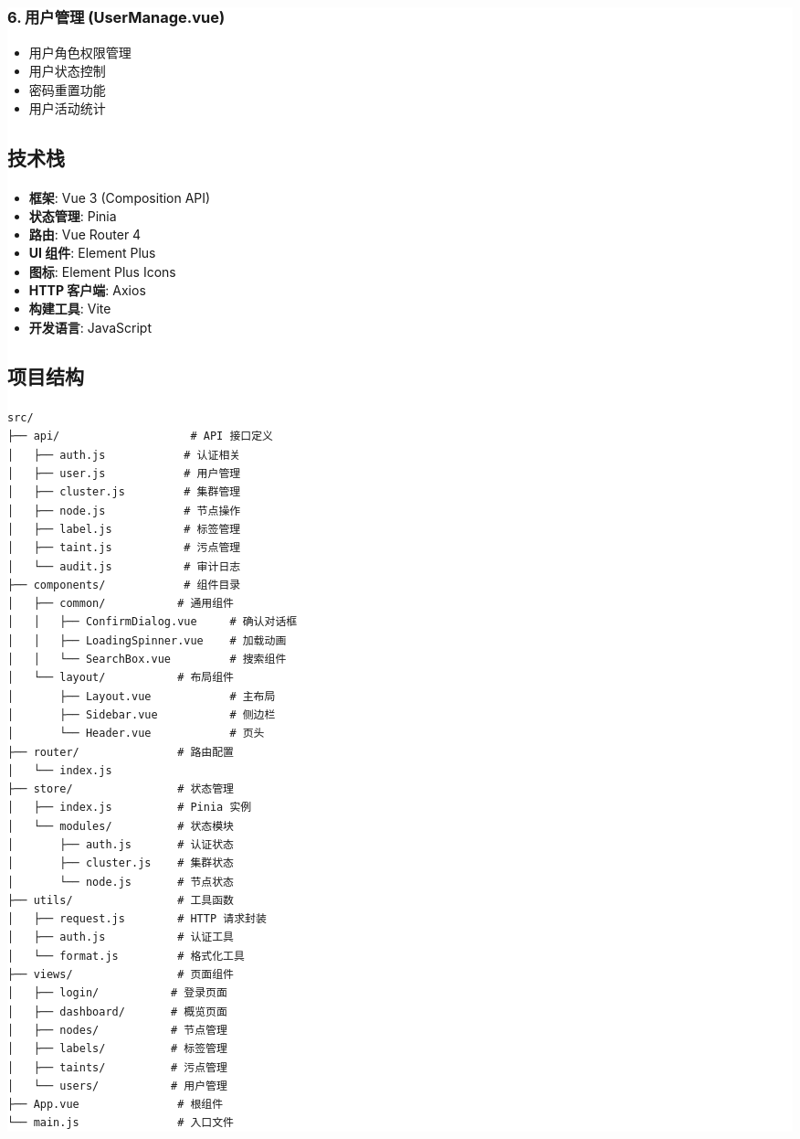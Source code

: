 ### 6. 用户管理 (UserManage.vue)
- 用户角色权限管理
- 用户状态控制
- 密码重置功能
- 用户活动统计

## 技术栈

- **框架**: Vue 3 (Composition API)
- **状态管理**: Pinia
- **路由**: Vue Router 4
- **UI 组件**: Element Plus
- **图标**: Element Plus Icons
- **HTTP 客户端**: Axios
- **构建工具**: Vite
- **开发语言**: JavaScript

## 项目结构

```
src/
├── api/                    # API 接口定义
│   ├── auth.js            # 认证相关
│   ├── user.js            # 用户管理
│   ├── cluster.js         # 集群管理
│   ├── node.js            # 节点操作
│   ├── label.js           # 标签管理
│   ├── taint.js           # 污点管理
│   └── audit.js           # 审计日志
├── components/            # 组件目录
│   ├── common/           # 通用组件
│   │   ├── ConfirmDialog.vue     # 确认对话框
│   │   ├── LoadingSpinner.vue    # 加载动画
│   │   └── SearchBox.vue         # 搜索组件
│   └── layout/           # 布局组件
│       ├── Layout.vue            # 主布局
│       ├── Sidebar.vue           # 侧边栏
│       └── Header.vue            # 页头
├── router/               # 路由配置
│   └── index.js
├── store/                # 状态管理
│   ├── index.js          # Pinia 实例
│   └── modules/          # 状态模块
│       ├── auth.js       # 认证状态
│       ├── cluster.js    # 集群状态
│       └── node.js       # 节点状态
├── utils/                # 工具函数
│   ├── request.js        # HTTP 请求封装
│   ├── auth.js           # 认证工具
│   └── format.js         # 格式化工具
├── views/                # 页面组件
│   ├── login/           # 登录页面
│   ├── dashboard/       # 概览页面
│   ├── nodes/           # 节点管理
│   ├── labels/          # 标签管理
│   ├── taints/          # 污点管理
│   └── users/           # 用户管理
├── App.vue               # 根组件
└── main.js               # 入口文件
```
